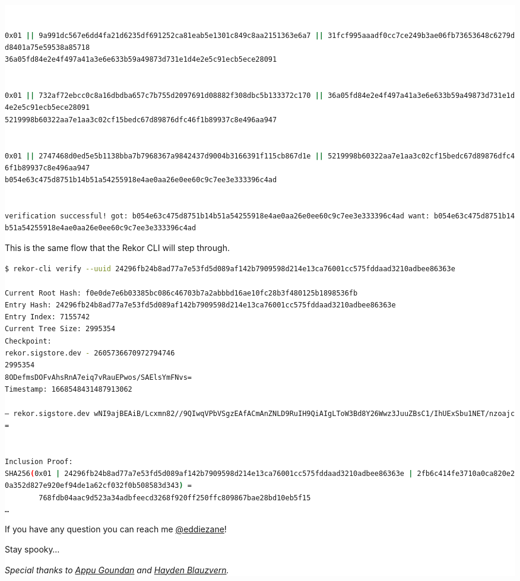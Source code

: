 ```bash


0x01 || 9a991dc567e6dd4fa21d6235df691252ca81eab5e1301c849c8aa2151363e6a7 || 31fcf995aaadf0cc7ce249b3ae06fb73653648c6279dd8401a75e59538a85718
36a05fd84e2e4f497a41a3e6e633b59a49873d731e1d4e2e5c91ecb5ece28091


0x01 || 732af72ebcc0c8a16dbdba657c7b755d2097691d08882f308dbc5b133372c170 || 36a05fd84e2e4f497a41a3e6e633b59a49873d731e1d4e2e5c91ecb5ece28091
5219998b60322aa7e1aa3c02cf15bedc67d89876dfc46f1b89937c8e496aa947


0x01 || 2747468d0ed5e5b1138bba7b7968367a9842437d9004b3166391f115cb867d1e || 5219998b60322aa7e1aa3c02cf15bedc67d89876dfc46f1b89937c8e496aa947
b054e63c475d8751b14b51a54255918e4ae0aa26e0ee60c9c7ee3e333396c4ad


verification successful! got: b054e63c475d8751b14b51a54255918e4ae0aa26e0ee60c9c7ee3e333396c4ad want: b054e63c475d8751b14b51a54255918e4ae0aa26e0ee60c9c7ee3e333396c4ad
```

This is the same flow that the Rekor CLI will step through.

```bash
$ rekor-cli verify --uuid 24296fb24b8ad77a7e53fd5d089af142b7909598d214e13ca76001cc575fddaad3210adbee86363e

Current Root Hash: f0e0de7e6b03385bc086c46703b7a2abbbd16ae10fc28b3f480125b1898536fb
Entry Hash: 24296fb24b8ad77a7e53fd5d089af142b7909598d214e13ca76001cc575fddaad3210adbee86363e
Entry Index: 7155742
Current Tree Size: 2995354
Checkpoint:
rekor.sigstore.dev - 2605736670972794746
2995354
8ODefmsDOFvAhsRnA7eiq7vRauEPwos/SAElsYmFNvs=
Timestamp: 1668548431487913062

— rekor.sigstore.dev wNI9ajBEAiB/Lcxmn82//9QIwqVPbVSgzEAfACmAnZNLD9RuIH9QiAIgLToW3Bd8Y26Wwz3JuuZBsC1/IhUExSbu1NET/nzoajc=


Inclusion Proof:
SHA256(0x01 | 24296fb24b8ad77a7e53fd5d089af142b7909598d214e13ca76001cc575fddaad3210adbee86363e | 2fb6c414fe3710a0ca820e20a352d827e920ef94de1a62cf032f0b508583d343) =
        768fdb04aac9d523a34adbfeecd3268f920ff250ffc809867bae28bd10eb5f15
…
```

If you have any question you can reach me [@eddiezane](https://twitter.com/eddiezane)!

Stay spooky…

_Special thanks to [Appu Goundan](https://github.com/loosebazooka) and [Hayden Blauzvern](https://github.com/haydentherapper)._
